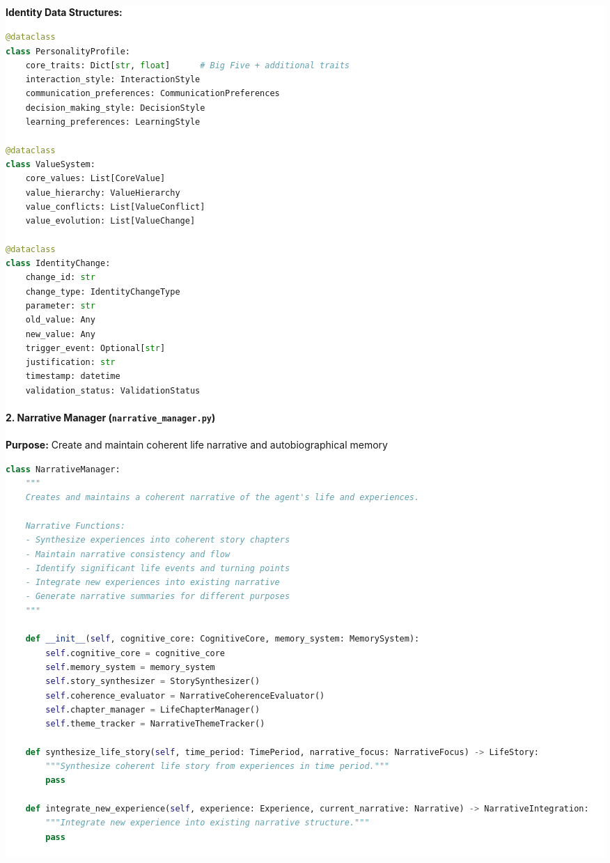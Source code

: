 **Identity Data Structures:**

```python
@dataclass
class PersonalityProfile:
    core_traits: Dict[str, float]      # Big Five + additional traits
    interaction_style: InteractionStyle
    communication_preferences: CommunicationPreferences
    decision_making_style: DecisionStyle
    learning_preferences: LearningStyle
    
@dataclass
class ValueSystem:
    core_values: List[CoreValue]
    value_hierarchy: ValueHierarchy
    value_conflicts: List[ValueConflict]
    value_evolution: List[ValueChange]
    
@dataclass
class IdentityChange:
    change_id: str
    change_type: IdentityChangeType
    parameter: str
    old_value: Any
    new_value: Any
    trigger_event: Optional[str]
    justification: str
    timestamp: datetime
    validation_status: ValidationStatus
```

#### 2. Narrative Manager (`narrative_manager.py`)

**Purpose:** Create and maintain coherent life narrative and autobiographical memory

```python
class NarrativeManager:
    """
    Creates and maintains a coherent narrative of the agent's life and experiences.
    
    Narrative Functions:
    - Synthesize experiences into coherent story chapters
    - Maintain narrative consistency and flow
    - Identify significant life events and turning points
    - Integrate new experiences into existing narrative
    - Generate narrative summaries for different purposes
    """
    
    def __init__(self, cognitive_core: CognitiveCore, memory_system: MemorySystem):
        self.cognitive_core = cognitive_core
        self.memory_system = memory_system
        self.story_synthesizer = StorySynthesizer()
        self.coherence_evaluator = NarrativeCoherenceEvaluator()
        self.chapter_manager = LifeChapterManager()
        self.theme_tracker = NarrativeThemeTracker()
        
    def synthesize_life_story(self, time_period: TimePeriod, narrative_focus: NarrativeFocus) -> LifeStory:
        """Synthesize coherent life story from experiences in time period."""
        pass
    
    def integrate_new_experience(self, experience: Experience, current_narrative: Narrative) -> NarrativeIntegration:
        """Integrate new experience into existing narrative structure."""
        pass
    
```
